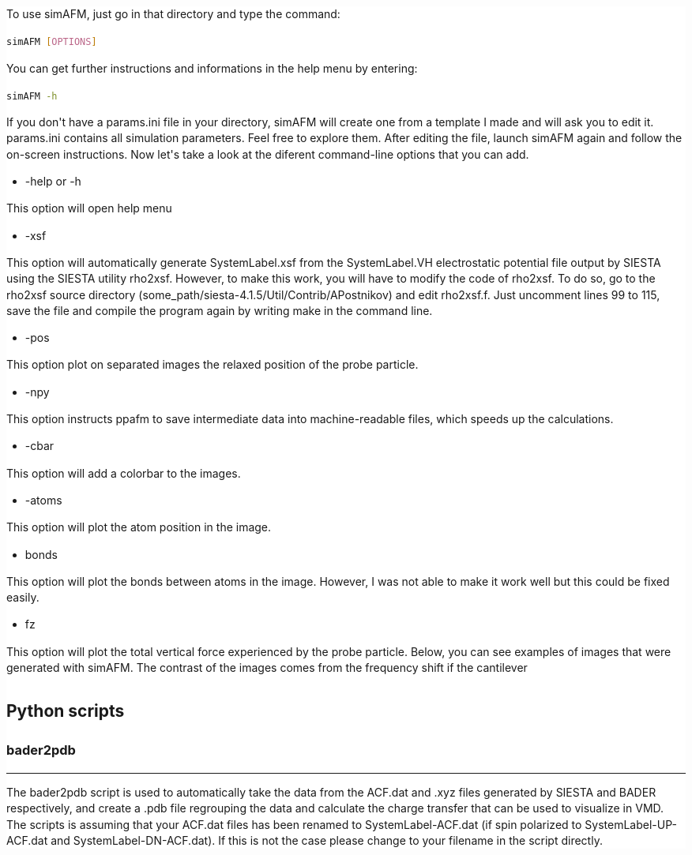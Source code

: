To use simAFM, just go in that directory and type the command:
```bash
simAFM [OPTIONS]
```
You can get further instructions and informations in the help menu by entering:
```bash
simAFM -h
```
If you don't have a params.ini file in your directory, simAFM will create one from a template I made and will ask you to edit it. params.ini contains all simulation parameters. Feel free to explore them. After editing the file, launch simAFM again and follow the on-screen instructions. Now let's take a look at the diferent command-line options that you can add.
- -help or -h

This option will open help menu
+ -xsf

This option will automatically generate SystemLabel.xsf from the SystemLabel.VH electrostatic potential file output by SIESTA using the SIESTA utility rho2xsf. However, to make this work, you will have to modify the code of rho2xsf. To do so, go to the rho2xsf source directory (some_path/siesta-4.1.5/Util/Contrib/APostnikov) and edit rho2xsf.f. Just uncomment lines 99 to 115, save the file and compile the program again by writing make in the
command line.

* -pos

This option plot on separated images the relaxed position of the probe particle.
+ -npy

This option instructs ppafm to save intermediate data into machine-readable files, which speeds up the calculations.

+ -cbar

This option will add a colorbar to the images.
+ -atoms

This option will plot the atom position in the image.
+ bonds

This option will plot the bonds between atoms in the image. However, I was not able to make it work well but this could be fixed easily.
+ fz

This option will plot the total vertical force experienced by the probe particle. Below, you can see examples of images that were generated with simAFM. The contrast of the images comes from the frequency shift if the cantilever

## Python scripts

### bader2pdb
---
The bader2pdb script is used to automatically take the data from the ACF.dat and .xyz files generated by SIESTA and BADER respectively, and create a .pdb file regrouping the data and calculate the charge transfer that can be used to visualize in VMD. The scripts is assuming that your ACF.dat files has been renamed to SystemLabel-ACF.dat (if spin polarized to SystemLabel-UP-ACF.dat and SystemLabel-DN-ACF.dat). If this is not the case please change to your filename in the script directly.
